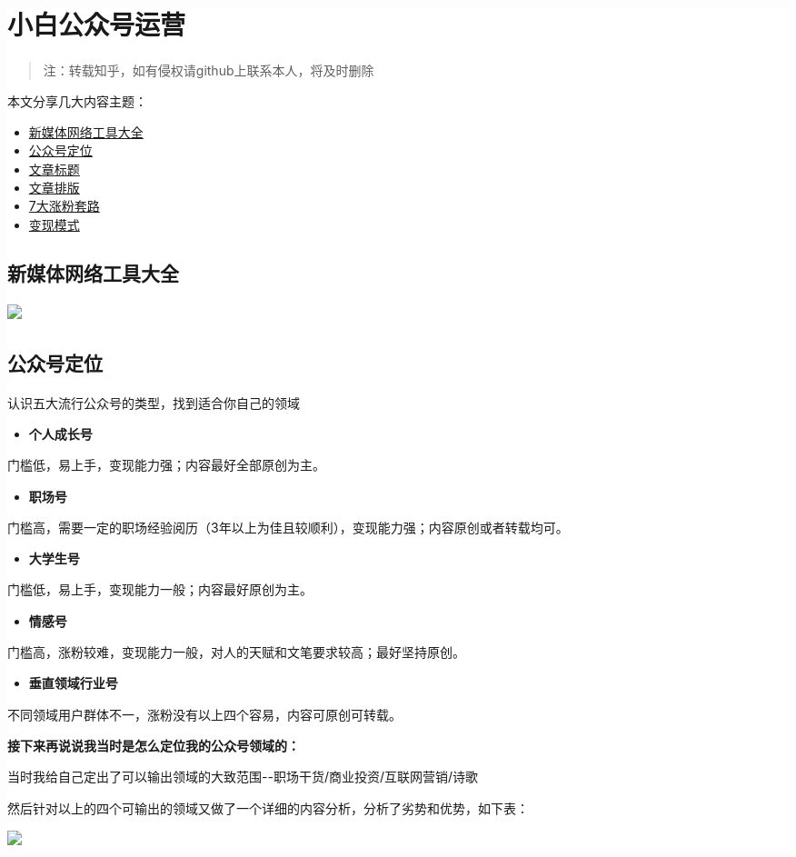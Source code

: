 小白公众号运营
=======================

> 注：转载知乎，如有侵权请github上联系本人，将及时删除


本文分享几大内容主题：



- [新媒体网络工具大全](#新媒体网络工具大全)
- [公众号定位](#公众号定位)
- [文章标题](#文章标题)
- [文章排版](#文章排版)
- [7大涨粉套路](#7大涨粉套路)
- [变现模式](#变现模式)




## 新媒体网络工具大全

![](https://pic2.zhimg.com/50/v2-dc576adabac7efe5798fbdd5bb4ec122_hd.jpg)






## 公众号定位

认识五大流行公众号的类型，找到适合你自己的领域


- **个人成长号** 

门槛低，易上手，变现能力强；内容最好全部原创为主。

- **职场号** 

门槛高，需要一定的职场经验阅历（3年以上为佳且较顺利），变现能力强；内容原创或者转载均可。

- **大学生号** 

门槛低，易上手，变现能力一般；内容最好原创为主。

- **情感号** 

门槛高，涨粉较难，变现能力一般，对人的天赋和文笔要求较高；最好坚持原创。

- **垂直领域行业号** 

不同领域用户群体不一，涨粉没有以上四个容易，内容可原创可转载。



**接下来再说说我当时是怎么定位我的公众号领域的：**

当时我给自己定出了可以输出领域的大致范围--职场干货/商业投资/互联网营销/诗歌

然后针对以上的四个可输出的领域又做了一个详细的内容分析，分析了劣势和优势，如下表：

![](https://pic4.zhimg.com/50/v2-49cfa7a3b7f16a03bb217fa6d35d7fa0_hd.jpg)
